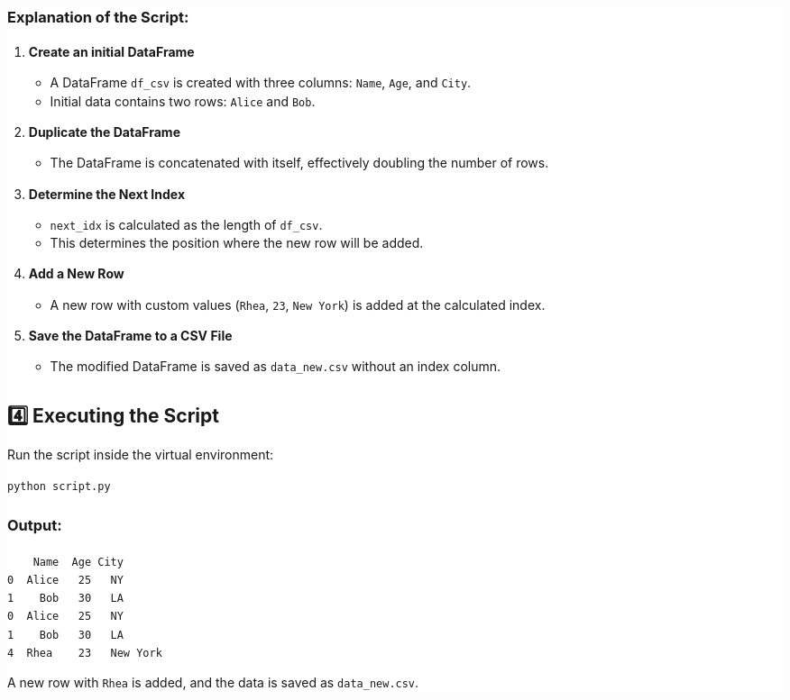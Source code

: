 ### **Explanation of the Script:**

1. **Create an initial DataFrame**
   - A DataFrame `df_csv` is created with three columns: `Name`, `Age`, and `City`.
   - Initial data contains two rows: `Alice` and `Bob`.

2. **Duplicate the DataFrame**
   - The DataFrame is concatenated with itself, effectively doubling the number of rows.

3. **Determine the Next Index**
   - `next_idx` is calculated as the length of `df_csv`.
   - This determines the position where the new row will be added.

4. **Add a New Row**
   - A new row with custom values (`Rhea`, `23`, `New York`) is added at the calculated index.

5. **Save the DataFrame to a CSV File**
   - The modified DataFrame is saved as `data_new.csv` without an index column.

## 4️⃣ Executing the Script

Run the script inside the virtual environment:

```bash
python script.py
```

### **Output:**

```
    Name  Age City
0  Alice   25   NY
1    Bob   30   LA
0  Alice   25   NY
1    Bob   30   LA
4  Rhea    23   New York
```

A new row with `Rhea` is added, and the data is saved as `data_new.csv`.
